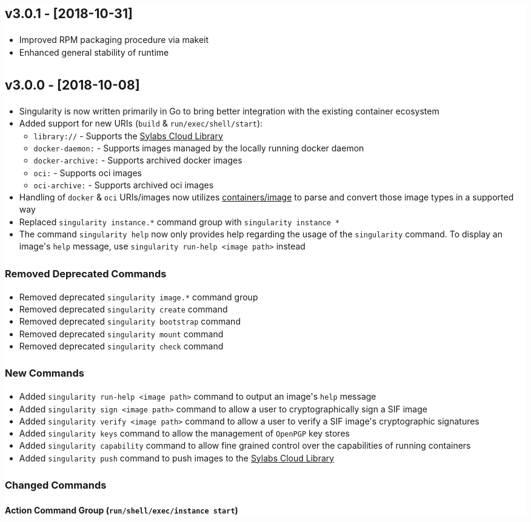 ## v3.0.1 - \[2018-10-31\]

- Improved RPM packaging procedure via makeit
- Enhanced general stability of runtime

## v3.0.0 - \[2018-10-08\]

- Singularity is now written primarily in Go to bring better integration with
  the existing container ecosystem
- Added support for new URIs (`build` & `run/exec/shell/start`):
  - `library://` - Supports the
    [Sylabs Cloud Library](https://cloud.sylabs.io/library)
  - `docker-daemon:` - Supports images managed by the locally running docker
    daemon
  - `docker-archive:` - Supports archived docker images
  - `oci:` - Supports oci images
  - `oci-archive:` - Supports archived oci images
- Handling of `docker` & `oci` URIs/images now utilizes
  [containers/image](https://github.com/containers/image) to parse and convert
  those image types in a supported way
- Replaced `singularity instance.*` command group with `singularity instance *`
- The command `singularity help` now only provides help regarding the usage of
  the `singularity` command. To display an image's `help` message, use
  `singularity run-help <image path>` instead

### Removed Deprecated Commands

- Removed deprecated `singularity image.*` command group
- Removed deprecated `singularity create` command
- Removed deprecated `singularity bootstrap` command
- Removed deprecated `singularity mount` command
- Removed deprecated `singularity check` command

### New Commands

- Added `singularity run-help <image path>` command to output an image's `help`
  message
- Added `singularity sign <image path>` command to allow a user to
  cryptographically sign a SIF image
- Added `singularity verify <image path>` command to allow a user to verify a
  SIF image's cryptographic signatures
- Added `singularity keys` command to allow the management of `OpenPGP` key
  stores
- Added `singularity capability` command to allow fine grained control over the
  capabilities of running containers
- Added `singularity push` command to push images to the
  [Sylabs Cloud Library](https://cloud.sylabs.io/library)

### Changed Commands

#### Action Command Group (`run/shell/exec/instance start`)
